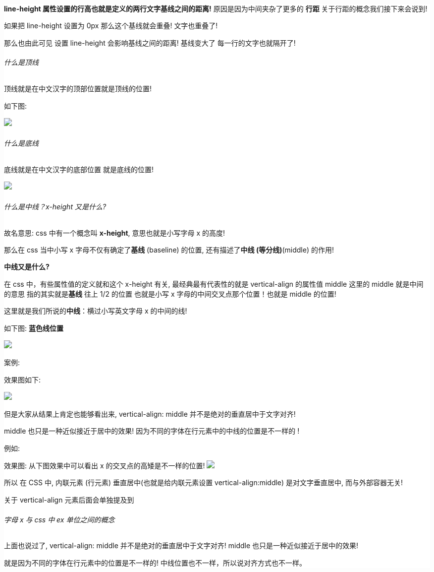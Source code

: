 **line-height 属性设置的行高也就是定义的两行文字基线之间的距离!** 原因是因为中间夹杂了更多的 **行距** 关于行距的概念我们接下来会说到!

如果把 line-height 设置为 0px 那么这个基线就会重叠! 文字也重叠了!

那么也由此可见 设置 line-height 会影响基线之间的距离! 基线变大了 每一行的文字也就隔开了!

###### 什么是顶线

顶线就是在中文汉字的顶部位置就是顶线的位置!

如下图:

![](https://simpleread.oss-cn-guangzhou.aliyuncs.com/sr_thne7ibtzg39w097/4200aeb1.jpe)

###### 什么是底线

底线就是在中文汉字的底部位置 就是底线的位置!

![](https://simpleread.oss-cn-guangzhou.aliyuncs.com/sr_thne7ibtzg39w097/68d78a34.jpe)

###### 什么是中线？x-height 又是什么?

故名意思: css 中有一个概念叫 **x-height**, 意思也就是小写字母 x 的高度!

那么在 css 当中小写 x 字母不仅有确定了**基线** (baseline) 的位置, 还有描述了**中线 (等分线)**(middle) 的作用!

**中线又是什么?**

在 css 中，有些属性值的定义就和这个 x-height 有关, 最经典最有代表性的就是 vertical-align 的属性值 middle 这里的 middle 就是中间的意思 指的其实就是**基线** 往上 1/2 的位置 也就是小写 x 字母的中间交叉点那个位置！也就是 middle 的位置!

这里就是我们所说的**中线**：横过小写英文字母 x 的中间的线!

如下图: **蓝色线位置**

![](https://simpleread.oss-cn-guangzhou.aliyuncs.com/sr_thne7ibtzg39w097/8d9cb49e.jpe)

案例:

效果图如下:

![](https://simpleread.oss-cn-guangzhou.aliyuncs.com/sr_thne7ibtzg39w097/e2731fa6.jpe)

但是大家从结果上肯定也能够看出来, vertical-align: middle 并不是绝对的垂直居中于文字对齐!

middle 也只是一种近似接近于居中的效果! 因为不同的字体在行元素中的中线的位置是不一样的 !

例如:

效果图: 从下图效果中可以看出 x 的交叉点的高矮是不一样的位置! ![](https://simpleread.oss-cn-guangzhou.aliyuncs.com/sr_thne7ibtzg39w097/f707c140.jpe)

所以 在 CSS 中, 内联元素 (行元素) 垂直居中(也就是给内联元素设置 vertical-align:middle) 是对文字垂直居中, 而与外部容器无关!

关于 vertical-align 元素后面会单独提及到

###### 字母 x 与 css 中 ex 单位之间的概念

上面也说过了, vertical-align: middle 并不是绝对的垂直居中于文字对齐! middle 也只是一种近似接近于居中的效果!

就是因为不同的字体在行元素中的位置是不一样的! 中线位置也不一样，所以说对齐方式也不一样。
